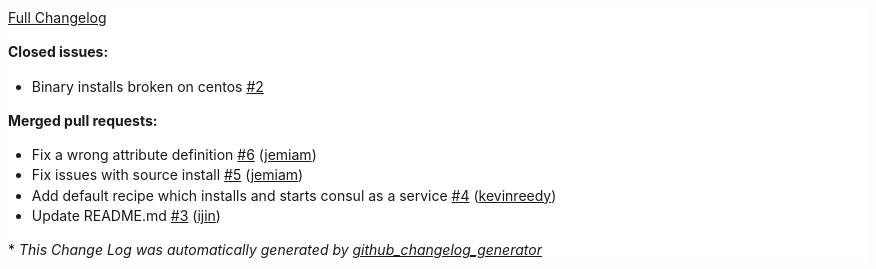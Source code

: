 [Full Changelog](https://github.com/sous-chefs/consul/compare/0.2.0...v0.2.0)

**Closed issues:**

- Binary installs broken on centos [\#2](https://github.com/sous-chefs/consul/issues/2)

**Merged pull requests:**

- Fix a wrong attribute definition [\#6](https://github.com/sous-chefs/consul/pull/6) ([jemiam](https://github.com/jemiam))
- Fix issues with source install [\#5](https://github.com/sous-chefs/consul/pull/5) ([jemiam](https://github.com/jemiam))
- Add default recipe which installs and starts consul as a service [\#4](https://github.com/sous-chefs/consul/pull/4) ([kevinreedy](https://github.com/kevinreedy))
- Update README.md [\#3](https://github.com/sous-chefs/consul/pull/3) ([ijin](https://github.com/ijin))

\* *This Change Log was automatically generated by [github_changelog_generator](https://github.com/skywinder/Github-Changelog-Generator)*
